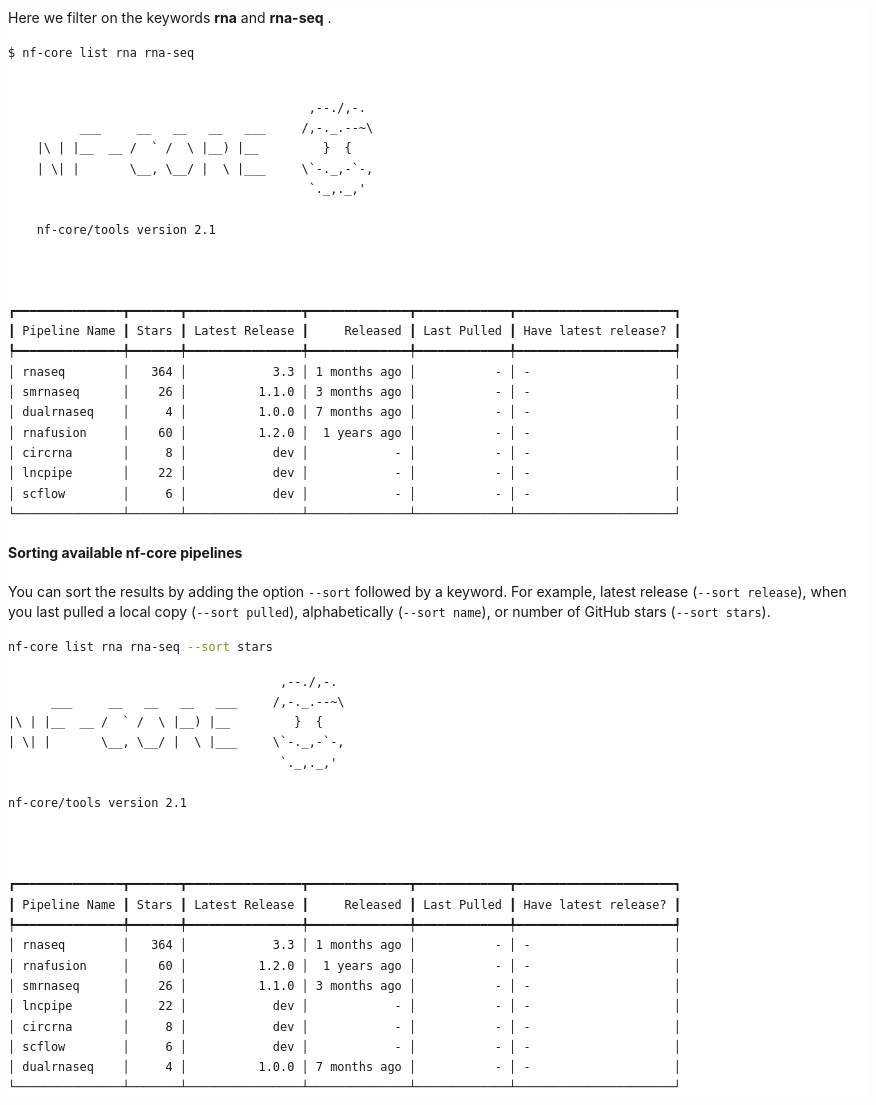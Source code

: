 Here we filter on the keywords **rna** and **rna-seq** .

```bash
$ nf-core list rna rna-seq
```

```output

                                          ,--./,-.
          ___     __   __   __   ___     /,-._.--~\
    |\ | |__  __ /  ` /  \ |__) |__         }  {
    | \| |       \__, \__/ |  \ |___     \`-._,-`-,
                                          `._,._,'

    nf-core/tools version 2.1



┏━━━━━━━━━━━━━━━┳━━━━━━━┳━━━━━━━━━━━━━━━━┳━━━━━━━━━━━━━━┳━━━━━━━━━━━━━┳━━━━━━━━━━━━━━━━━━━━━━┓
┃ Pipeline Name ┃ Stars ┃ Latest Release ┃     Released ┃ Last Pulled ┃ Have latest release? ┃
┡━━━━━━━━━━━━━━━╇━━━━━━━╇━━━━━━━━━━━━━━━━╇━━━━━━━━━━━━━━╇━━━━━━━━━━━━━╇━━━━━━━━━━━━━━━━━━━━━━┩
│ rnaseq        │   364 │            3.3 │ 1 months ago │           - │ -                    │
│ smrnaseq      │    26 │          1.1.0 │ 3 months ago │           - │ -                    │
│ dualrnaseq    │     4 │          1.0.0 │ 7 months ago │           - │ -                    │
│ rnafusion     │    60 │          1.2.0 │  1 years ago │           - │ -                    │
│ circrna       │     8 │            dev │            - │           - │ -                    │
│ lncpipe       │    22 │            dev │            - │           - │ -                    │
│ scflow        │     6 │            dev │            - │           - │ -                    │
└───────────────┴───────┴────────────────┴──────────────┴─────────────┴──────────────────────┘
```

#### Sorting available nf-core pipelines

You can sort the results by adding the option `--sort` followed by a keyword.
For example, latest release (`--sort release`), when you last pulled a local copy (`--sort pulled`), alphabetically (`--sort name`), or number of GitHub stars (`--sort stars`).

```bash
nf-core list rna rna-seq --sort stars
```

```output
                                      ,--./,-.
      ___     __   __   __   ___     /,-._.--~\
|\ | |__  __ /  ` /  \ |__) |__         }  {
| \| |       \__, \__/ |  \ |___     \`-._,-`-,
                                      `._,._,'

nf-core/tools version 2.1



┏━━━━━━━━━━━━━━━┳━━━━━━━┳━━━━━━━━━━━━━━━━┳━━━━━━━━━━━━━━┳━━━━━━━━━━━━━┳━━━━━━━━━━━━━━━━━━━━━━┓
┃ Pipeline Name ┃ Stars ┃ Latest Release ┃     Released ┃ Last Pulled ┃ Have latest release? ┃
┡━━━━━━━━━━━━━━━╇━━━━━━━╇━━━━━━━━━━━━━━━━╇━━━━━━━━━━━━━━╇━━━━━━━━━━━━━╇━━━━━━━━━━━━━━━━━━━━━━┩
│ rnaseq        │   364 │            3.3 │ 1 months ago │           - │ -                    │
│ rnafusion     │    60 │          1.2.0 │  1 years ago │           - │ -                    │
│ smrnaseq      │    26 │          1.1.0 │ 3 months ago │           - │ -                    │
│ lncpipe       │    22 │            dev │            - │           - │ -                    │
│ circrna       │     8 │            dev │            - │           - │ -                    │
│ scflow        │     6 │            dev │            - │           - │ -                    │
│ dualrnaseq    │     4 │          1.0.0 │ 7 months ago │           - │ -                    │
└───────────────┴───────┴────────────────┴──────────────┴─────────────┴──────────────────────┘
```
